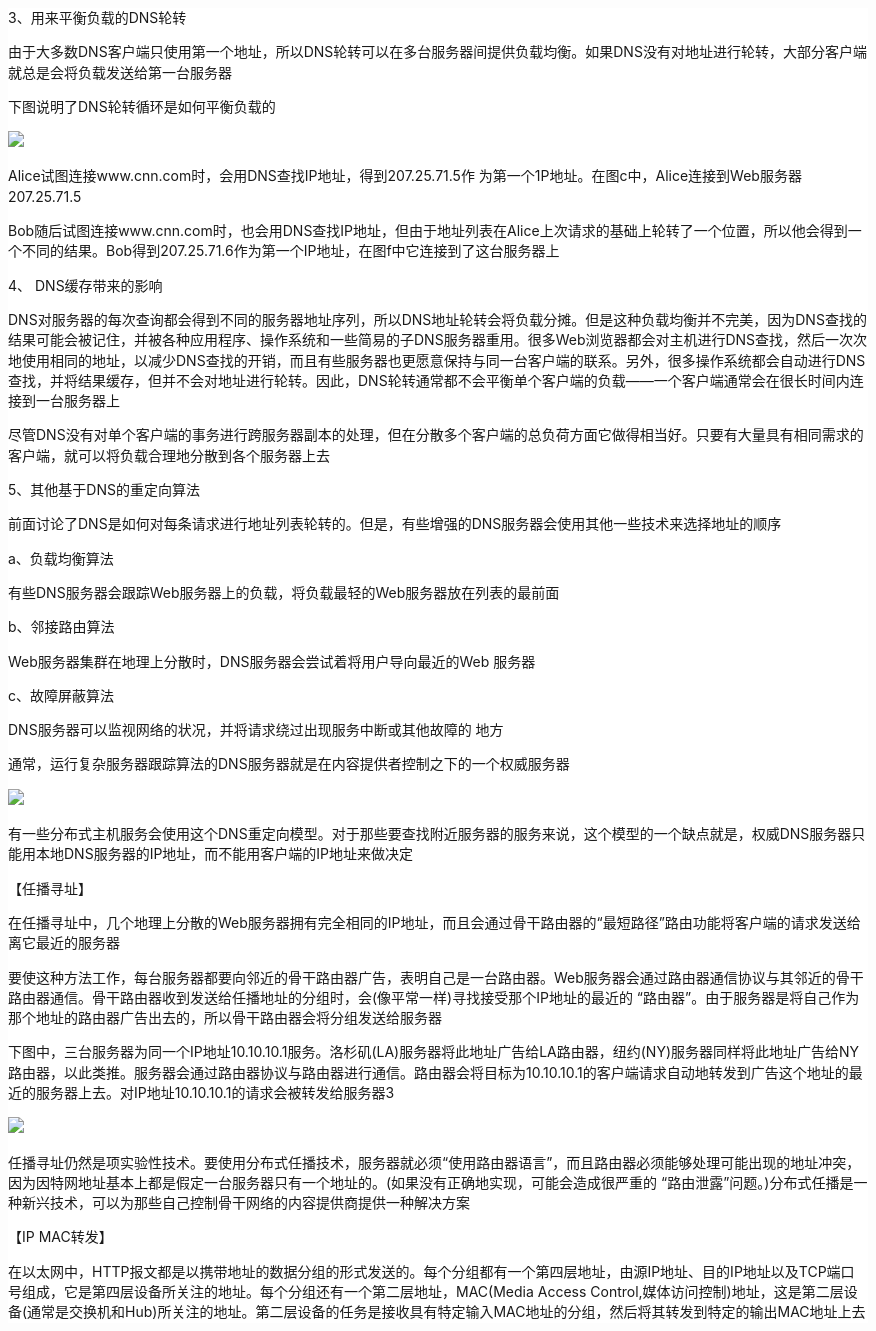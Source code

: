 3、用来平衡负载的DNS轮转

由于大多数DNS客户端只使用第一个地址，所以DNS轮转可以在多台服务器间提供负载均衡。如果DNS没有对地址进行轮转，大部分客户端就总是会将负载发送给第一台服务器

下图说明了DNS轮转循环是如何平衡负载的

![][5]

Alice试图连接www.cnn.com时，会用DNS查找IP地址，得到207.25.71.5作 为第一个1P地址。在图c中，Alice连接到Web服务器207.25.71.5

Bob随后试图连接www.cnn.com时，也会用DNS查找IP地址，但由于地址列表在Alice上次请求的基础上轮转了一个位置，所以他会得到一个不同的结果。Bob得到207.25.71.6作为第一个IP地址，在图f中它连接到了这台服务器上

4、 DNS缓存带来的影响

DNS对服务器的每次查询都会得到不同的服务器地址序列，所以DNS地址轮转会将负载分摊。但是这种负载均衡并不完美，因为DNS查找的结果可能会被记住，并被各种应用程序、操作系统和一些简易的子DNS服务器重用。很多Web浏览器都会对主机进行DNS查找，然后一次次地使用相同的地址，以减少DNS查找的开销，而且有些服务器也更愿意保持与同一台客户端的联系。另外，很多操作系统都会自动进行DNS查找，并将结果缓存，但并不会对地址进行轮转。因此，DNS轮转通常都不会平衡单个客户端的负载——一个客户端通常会在很长时间内连接到一台服务器上

尽管DNS没有对单个客户端的事务进行跨服务器副本的处理，但在分散多个客户端的总负荷方面它做得相当好。只要有大量具有相同需求的客户端，就可以将负载合理地分散到各个服务器上去

5、其他基于DNS的重定向算法

前面讨论了DNS是如何对每条请求进行地址列表轮转的。但是，有些增强的DNS服务器会使用其他一些技术来选择地址的顺序

a、负载均衡算法

有些DNS服务器会跟踪Web服务器上的负载，将负载最轻的Web服务器放在列表的最前面

b、邻接路由算法

Web服务器集群在地理上分散时，DNS服务器会尝试着将用户导向最近的Web 服务器

c、故障屏蔽算法

DNS服务器可以监视网络的状况，并将请求绕过出现服务中断或其他故障的 地方

通常，运行复杂服务器跟踪算法的DNS服务器就是在内容提供者控制之下的一个权威服务器

![][6]

有一些分布式主机服务会使用这个DNS重定向模型。对于那些要查找附近服务器的服务来说，这个模型的一个缺点就是，权威DNS服务器只能用本地DNS服务器的IP地址，而不能用客户端的IP地址来做决定

【任播寻址】

在任播寻址中，几个地理上分散的Web服务器拥有完全相同的IP地址，而且会通过骨干路由器的“最短路径”路由功能将客户端的请求发送给离它最近的服务器

要使这种方法工作，每台服务器都要向邻近的骨干路由器广告，表明自己是一台路由器。Web服务器会通过路由器通信协议与其邻近的骨干路由器通信。骨干路由器收到发送给任播地址的分组时，会(像平常一样)寻找接受那个IP地址的最近的 “路由器”。由于服务器是将自己作为那个地址的路由器广告出去的，所以骨干路由器会将分组发送给服务器

下图中，三台服务器为同一个IP地址10.10.10.1服务。洛杉矶(LA)服务器将此地址广告给LA路由器，纽约(NY)服务器同样将此地址广告给NY路由器，以此类推。服务器会通过路由器协议与路由器进行通信。路由器会将目标为10.10.10.1的客户端请求自动地转发到广告这个地址的最近的服务器上去。对IP地址10.10.10.1的请求会被转发给服务器3

![][7]

任播寻址仍然是项实验性技术。要使用分布式任播技术，服务器就必须“使用路由器语言”，而且路由器必须能够处理可能出现的地址冲突，因为因特网地址基本上都是假定一台服务器只有一个地址的。(如果没有正确地实现，可能会造成很严重的 “路由泄露”问题。)分布式任播是一种新兴技术，可以为那些自己控制骨干网络的内容提供商提供一种解决方案

【IP MAC转发】

在以太网中，HTTP报文都是以携带地址的数据分组的形式发送的。每个分组都有一个第四层地址，由源IP地址、目的IP地址以及TCP端口号组成，它是第四层设备所关注的地址。每个分组还有一个第二层地址，MAC(Media Access Control,媒体访问控制)地址，这是第二层设备(通常是交换机和Hub)所关注的地址。第二层设备的任务是接收具有特定输入MAC地址的分组，然后将其转发到特定的输出MAC地址上去


[0]: http://www.cnblogs.com/xiaohuochai/p/6201119.html
[1]: http://images2015.cnblogs.com/blog/740839/201612/740839-20161219233910994-2119566004.jpg
[2]: http://images2015.cnblogs.com/blog/740839/201612/740839-20161219234009197-391950262.jpg
[3]: http://images2015.cnblogs.com/blog/740839/201612/740839-20161219234146494-991320666.jpg
[4]: http://images2015.cnblogs.com/blog/740839/201612/740839-20161219234250197-1445429688.jpg
[5]: http://images2015.cnblogs.com/blog/740839/201612/740839-20161219234435760-285163645.png
[6]: http://images2015.cnblogs.com/blog/740839/201612/740839-20161219234553150-1452082124.png
[7]: http://images2015.cnblogs.com/blog/740839/201612/740839-20161219234632713-857742558.png
[8]: http://images2015.cnblogs.com/blog/740839/201612/740839-20161219234711432-1045404481.png
[9]: http://images2015.cnblogs.com/blog/740839/201612/740839-20161219234741760-1997193948.png
[10]: http://images2015.cnblogs.com/blog/740839/201612/740839-20161219234830010-1980603652.png
[11]: http://images2015.cnblogs.com/blog/740839/201612/740839-20161219234922822-1387866337.png
[12]: http://images2015.cnblogs.com/blog/740839/201612/740839-20161219235001119-455908117.png
[13]: http://images2015.cnblogs.com/blog/740839/201612/740839-20161219235503385-1530247473.png
[14]: http://images2015.cnblogs.com/blog/740839/201612/740839-20161219235552744-1428378428.png
[15]: http://images2015.cnblogs.com/blog/740839/201612/740839-20161220001043307-1851162607.png
[16]: http://images2015.cnblogs.com/blog/740839/201612/740839-20161220001619447-494723286.png
[17]: http://images2015.cnblogs.com/blog/740839/201612/740839-20161220001642572-1538368278.png
[18]: http://images2015.cnblogs.com/blog/740839/201612/740839-20161220001713978-730399407.png
[19]: http://images2015.cnblogs.com/blog/740839/201612/740839-20161220004104197-716622755.png
[20]: http://images2015.cnblogs.com/blog/740839/201612/740839-20161220004138307-1042979780.png
[21]: http://images2015.cnblogs.com/blog/740839/201612/740839-20161220004800166-1134379210.png
[22]: http://images2015.cnblogs.com/blog/740839/201612/740839-20161220004834478-588807334.png
[23]: http://images2015.cnblogs.com/blog/740839/201612/740839-20161220004920182-189571515.png
[24]: http://images2015.cnblogs.com/blog/740839/201612/740839-20161220004949400-308348208.png
[25]: http://images2015.cnblogs.com/blog/740839/201612/740839-20161220005025494-1632187059.png